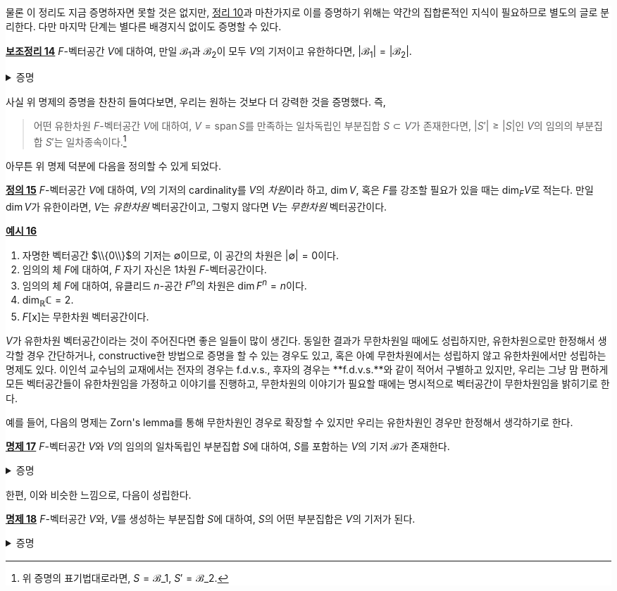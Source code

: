 물론 이 정리도 지금 증명하자면 못할 것은 없지만, [정리 10](#thm10)과 마찬가지로 이를 증명하기 위해는 약간의 집합론적인 지식이 필요하므로 별도의 글로 분리한다. 다만 마지막 단계는 별다른 배경지식 없이도 증명할 수 있다.

<div class="proposition" markdown="1">

<ins id="lem14">**보조정리 14**</ins> $F$-벡터공간 $V$에 대하여, 만일 $\mathcal{B}_1$과 $\mathcal{B}_2$이 모두 $V$의 기저이고 유한하다면, $\lvert \mathcal{B}_1\rvert=\lvert \mathcal{B}_2\rvert$.

</div>
<details class="proof" markdown="1"><summary>증명</summary></details>

사실 위 명제의 증명을 찬찬히 들여다보면, 우리는 원하는 것보다 더 강력한 것을 증명했다. 즉,

> 어떤 유한차원 $F$-벡터공간 $V$에 대하여, $V=\operatorname{span}S$를 만족하는 일차독립인 부분집합 $S\subset V$가 존재한다면, $\lvert S'\rvert\geq\lvert S\rvert$인 $V$의 임의의 부분집합 $S'$는 일차종속이다.[^2]

아무튼 위 명제 덕분에 다음을 정의할 수 있게 되었다.

<div class="definition" markdown="1">

<ins id="df15">**정의 15**</ins> $F$-벡터공간 $V$에 대하여, $V$의 기저의 cardinality를 $V$의 *차원*이라 하고, $\operatorname{dim}V$, 혹은 $F$를 강조할 필요가 있을 때는 $\operatorname{dim}_FV$로 적는다. 만일 $\operatorname{dim}V$가 유한이라면, $V$는 *유한차원* 벡터공간이고, 그렇지 않다면 $V$는 *무한차원* 벡터공간이다.

</div>

<div class="example" markdown="1">

<ins id="ex16">**예시 16**</ins> 

1. 자명한 벡터공간 $\\{0\\}$의 기저는 $\emptyset$이므로, 이 공간의 차원은 $\lvert\emptyset\rvert=0$이다.
2. 임의의 체 $F$에 대하여, $F$ 자기 자신은 1차원 $F$-벡터공간이다.
3. 임의의 체 $F$에 대하여, 유클리드 $n$-공간 $F^n$의 차원은 $\operatorname{dim}F^n=n$이다.
4. $\operatorname{dim}_\mathbb{R}\mathbb{C}=2$. 
5. $F[\mathrm{x}]$는 무한차원 벡터공간이다.

</div>

$V$가 유한차원 벡터공간이라는 것이 주어진다면 좋은 일들이 많이 생긴다. 동일한 결과가 무한차원일 때에도 성립하지만, 유한차원으로만 한정해서 생각할 경우 간단하거나, constructive한 방법으로 증명을 할 수 있는 경우도 있고, 혹은 아예 무한차원에서는 성립하지 않고 유한차원에서만 성립하는 명제도 있다. 이인석 교수님의 교재에서는 전자의 경우는 f.d.v.s., 후자의 경우는 **f.d.v.s.**와 같이 적어서 구별하고 있지만, 우리는 그냥 맘 편하게 모든 벡터공간들이 유한차원임을 가정하고 이야기를 진행하고, 무한차원의 이야기가 필요할 때에는 명시적으로 벡터공간이 무한차원임을 밝히기로 한다.

예를 들어, 다음의 명제는 Zorn's lemma를 통해 무한차원인 경우로 확장할 수 있지만 우리는 유한차원인 경우만 한정해서 생각하기로 한다.

<div class="proposition" markdown="1">

<ins id="pp17">**명제 17**</ins> $F$-벡터공간 $V$와 $V$의 임의의 일차독립인 부분집합 $S$에 대하여, $S$를 포함하는 $V$의 기저 $\mathcal{B}$가 존재한다.

</div>
<details class="proof" markdown="1"><summary>증명</summary></details>


한편, 이와 비슷한 느낌으로, 다음이 성립한다.

<div class="proposition" markdown="1">

<ins id="pp18">**명제 18**</ins> $F$-벡터공간 $V$와, $V$를 생성하는 부분집합 $S$에 대하여, $S$의 어떤 부분집합은 $V$의 기저가 된다.

</div>
<details class="proof" markdown="1"><summary>증명</summary></details>


[^1]: 이는 자명한 벡터공간 뿐만 아니라 다른 곳에서도 마찬가지.
[^2]: 위 증명의 표기법대로라면, $S=\mathcal{B}\_1$, $S'=\mathcal{B}\_2$.
[^3]: 사실은 정확히 $n=\dim V-\lvert S\rvert$일 때 끝나겠지만. 
[^4]: 그리고 우변의 $\dim W_1+\dim W_2$라는 식이 나오는 과정도 탐탁잖다. 이 식은 $\lvert\mathcal{B}_1\cup\mathcal{B}_2\rvert=\lvert\mathcal{B}_1\rvert+\lvert\mathcal{B}_2\rvert$가 성립해야 하니...